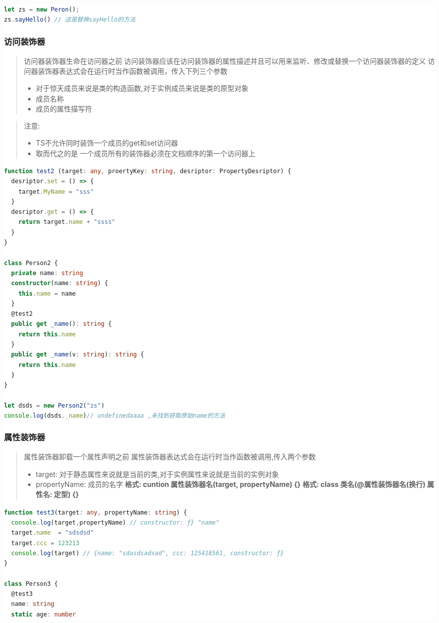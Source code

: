 ```ts
let zs = new Peron();
zs.sayHello() // 这是替换sayHello的方法
```


### 访问装饰器

> 访问器装饰器生命在访问器之前
> 访问装饰器应该在访问装饰器的属性描述并且可以用来监听、修改或替换一个访问器装饰器的定义
> 访问器装饰器表达式会在运行时当作函数被调用，传入下列三个参数
> - 对于惊天成员来说是类的构造函数,对于实例成员来说是类的原型对象
> - 成员名称
> - 成员的属性描写符

> 注意:
> - TS不允许同时装饰一个成员的get和set访问器
> - 取而代之的是 一个成员所有的装饰器必须在文档顺序的第一个访问器上

```ts
function test2 (target: any, proertyKey: string, desriptor: PropertyDesriptor) {
  desriptor.set = () => {
    target.MyName = "sss"
  }
  desriptor.get = () => {
    return target.name + "ssss"
  }
}

class Person2 {
  private name: string
  constructor(name: string) {
    this.name = name
  }
  @test2
  public get _name(): string {
    return this.name
  }
  public get _name(v: string): string {
    return this.name
  }
}

let dsds = new Person2("zs")
console.log(dsds._name)// undefinedaaaa ,未找到获取原始name的方法
```

### 属性装饰器
> 属性装饰器卸载一个属性声明之前
> 属性装饰器表达式会在运行时当作函数被调用,传入两个参数
> - target: 对于静态属性来说就是当前的类,对于实例属性来说就是当前的实例对象
> - propertyName: 成员的名字
**格式: cuntion 属性装饰器名(target, propertyName) {}**
**格式: class 类名(@属性装饰器名(换行) 属性名: 定型) {}**
```ts
function test3(target: any, propertyName: string) {
  console.log(target,propertyName) // constructor: ƒ} "name"
  target.name  = "sdsdsd"
  target.ccc = 123213
  console.log(target) // {name: "sdasdsadsad", ccc: 125418561, constructor: ƒ}
}

class Person3 {
  @test3
  name: string
  static age: number
```
